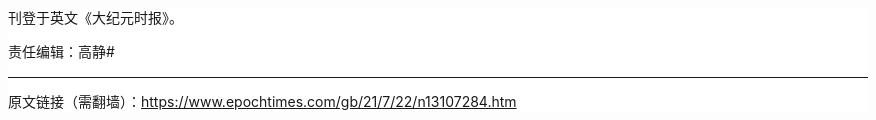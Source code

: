    </ok>
   刊登于英文《大纪元时报》。
  </em>
 </p>
 <p>
  责任编辑：高静#
 </p>
 
 <div id="below_article_ad">
 </div>
</div>


---

原文链接（需翻墙）：https://www.epochtimes.com/gb/21/7/22/n13107284.htm